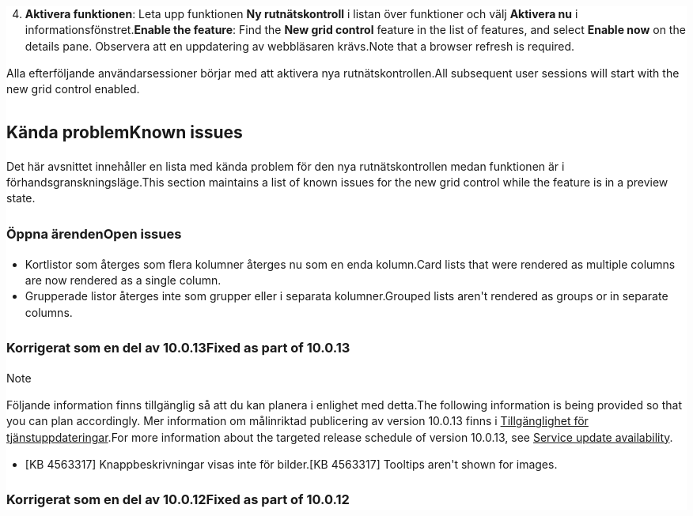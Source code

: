 4.  <span data-ttu-id="826bb-216">**Aktivera funktionen**: Leta upp funktionen **Ny rutnätskontroll** i listan över funktioner och välj **Aktivera nu** i informationsfönstret.</span><span class="sxs-lookup"><span data-stu-id="826bb-216">**Enable the feature**: Find the **New grid control** feature in the list of features, and select **Enable now** on the details pane.</span></span> <span data-ttu-id="826bb-217">Observera att en uppdatering av webbläsaren krävs.</span><span class="sxs-lookup"><span data-stu-id="826bb-217">Note that a browser refresh is required.</span></span> 

<span data-ttu-id="826bb-218">Alla efterföljande användarsessioner börjar med att aktivera nya rutnätskontrollen.</span><span class="sxs-lookup"><span data-stu-id="826bb-218">All subsequent user sessions will start with the new grid control enabled.</span></span>

## <a name="known-issues"></a><span data-ttu-id="826bb-219">Kända problem</span><span class="sxs-lookup"><span data-stu-id="826bb-219">Known issues</span></span>
<span data-ttu-id="826bb-220">Det här avsnittet innehåller en lista med kända problem för den nya rutnätskontrollen medan funktionen är i förhandsgranskningsläge.</span><span class="sxs-lookup"><span data-stu-id="826bb-220">This section maintains a list of known issues for the new grid control while the feature is in a preview state.</span></span>  

### <a name="open-issues"></a><span data-ttu-id="826bb-221">Öppna ärenden</span><span class="sxs-lookup"><span data-stu-id="826bb-221">Open issues</span></span>

- <span data-ttu-id="826bb-222">Kortlistor som återges som flera kolumner återges nu som en enda kolumn.</span><span class="sxs-lookup"><span data-stu-id="826bb-222">Card lists that were rendered as multiple columns are now rendered as a single column.</span></span>
- <span data-ttu-id="826bb-223">Grupperade listor återges inte som grupper eller i separata kolumner.</span><span class="sxs-lookup"><span data-stu-id="826bb-223">Grouped lists aren't rendered as groups or in separate columns.</span></span>

### <a name="fixed-as-part-of-10013"></a><span data-ttu-id="826bb-224">Korrigerat som en del av 10.0.13</span><span class="sxs-lookup"><span data-stu-id="826bb-224">Fixed as part of 10.0.13</span></span>

> [!NOTE]
> <span data-ttu-id="826bb-225">Följande information finns tillgänglig så att du kan planera i enlighet med detta.</span><span class="sxs-lookup"><span data-stu-id="826bb-225">The following information is being provided so that you can plan accordingly.</span></span> <span data-ttu-id="826bb-226">Mer information om målinriktad publicering av version 10.0.13 finns i [Tillgänglighet för tjänstuppdateringar](../../fin-ops/get-started/public-preview-releases.md).</span><span class="sxs-lookup"><span data-stu-id="826bb-226">For more information about the targeted release schedule of version 10.0.13, see [Service update availability](../../fin-ops/get-started/public-preview-releases.md).</span></span>

- <span data-ttu-id="826bb-227">[KB 4563317] Knappbeskrivningar visas inte för bilder.</span><span class="sxs-lookup"><span data-stu-id="826bb-227">[KB 4563317] Tooltips aren't shown for images.</span></span>

### <a name="fixed-as-part-of-10012"></a><span data-ttu-id="826bb-228">Korrigerat som en del av 10.0.12</span><span class="sxs-lookup"><span data-stu-id="826bb-228">Fixed as part of 10.0.12</span></span>
